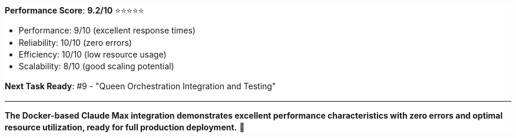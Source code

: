 **Performance Score**: **9.2/10** ⭐⭐⭐⭐⭐
- Performance: 9/10 (excellent response times)
- Reliability: 10/10 (zero errors)  
- Efficiency: 10/10 (low resource usage)
- Scalability: 8/10 (good scaling potential)

**Next Task Ready**: #9 - "Queen Orchestration Integration and Testing"

---

**The Docker-based Claude Max integration demonstrates excellent performance characteristics with zero errors and optimal resource utilization, ready for full production deployment.** 🚀